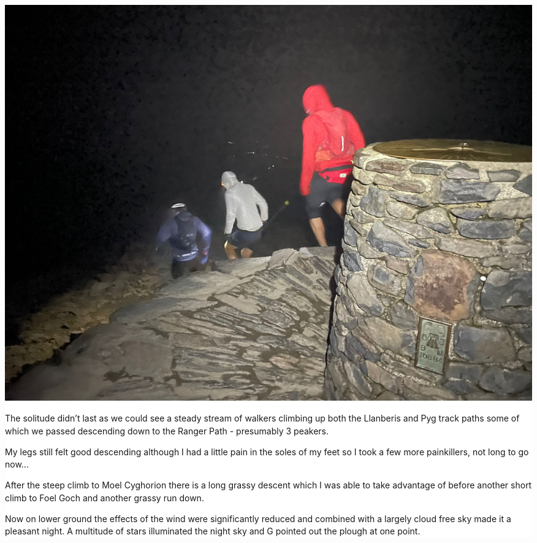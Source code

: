 ![](/images/pb2024/5/5.jpg)

The solitude didn’t last as we could see a steady stream of walkers climbing up both the Llanberis and Pyg track paths some of which we passed descending down to the Ranger Path - presumably 3 peakers.

My legs still felt good descending although I had a little pain in the soles of my feet so I took a few more painkillers, not long to go now...

After the steep climb to Moel Cyghorion there is a long grassy descent which I was able to take advantage of before another short climb to Foel Goch and another grassy run down.

Now on lower ground the effects of the wind were significantly reduced and combined with a largely cloud free sky made it a pleasant night. A multitude of stars illuminated the night sky and G pointed out the plough at one point.
